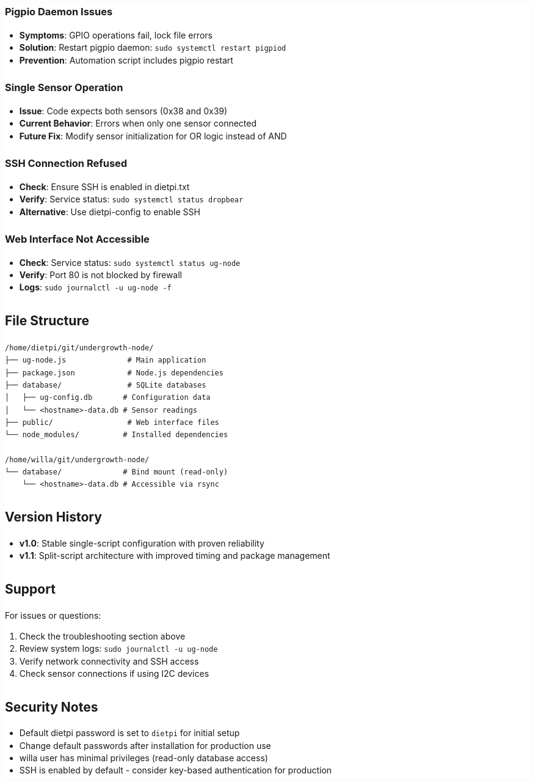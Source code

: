 ### Pigpio Daemon Issues
- **Symptoms**: GPIO operations fail, lock file errors
- **Solution**: Restart pigpio daemon: `sudo systemctl restart pigpiod`
- **Prevention**: Automation script includes pigpio restart

### Single Sensor Operation
- **Issue**: Code expects both sensors (0x38 and 0x39)
- **Current Behavior**: Errors when only one sensor connected
- **Future Fix**: Modify sensor initialization for OR logic instead of AND

### SSH Connection Refused
- **Check**: Ensure SSH is enabled in dietpi.txt
- **Verify**: Service status: `sudo systemctl status dropbear`
- **Alternative**: Use dietpi-config to enable SSH

### Web Interface Not Accessible
- **Check**: Service status: `sudo systemctl status ug-node`
- **Verify**: Port 80 is not blocked by firewall
- **Logs**: `sudo journalctl -u ug-node -f`

## File Structure

```
/home/dietpi/git/undergrowth-node/
├── ug-node.js              # Main application
├── package.json            # Node.js dependencies
├── database/               # SQLite databases
│   ├── ug-config.db       # Configuration data
│   └── <hostname>-data.db # Sensor readings
├── public/                 # Web interface files
└── node_modules/          # Installed dependencies

/home/willa/git/undergrowth-node/
└── database/              # Bind mount (read-only)
    └── <hostname>-data.db # Accessible via rsync
```

## Version History

- **v1.0**: Stable single-script configuration with proven reliability
- **v1.1**: Split-script architecture with improved timing and package management

## Support

For issues or questions:
1. Check the troubleshooting section above
2. Review system logs: `sudo journalctl -u ug-node`
3. Verify network connectivity and SSH access
4. Check sensor connections if using I2C devices

## Security Notes

- Default dietpi password is set to `dietpi` for initial setup
- Change default passwords after installation for production use
- willa user has minimal privileges (read-only database access)
- SSH is enabled by default - consider key-based authentication for production 